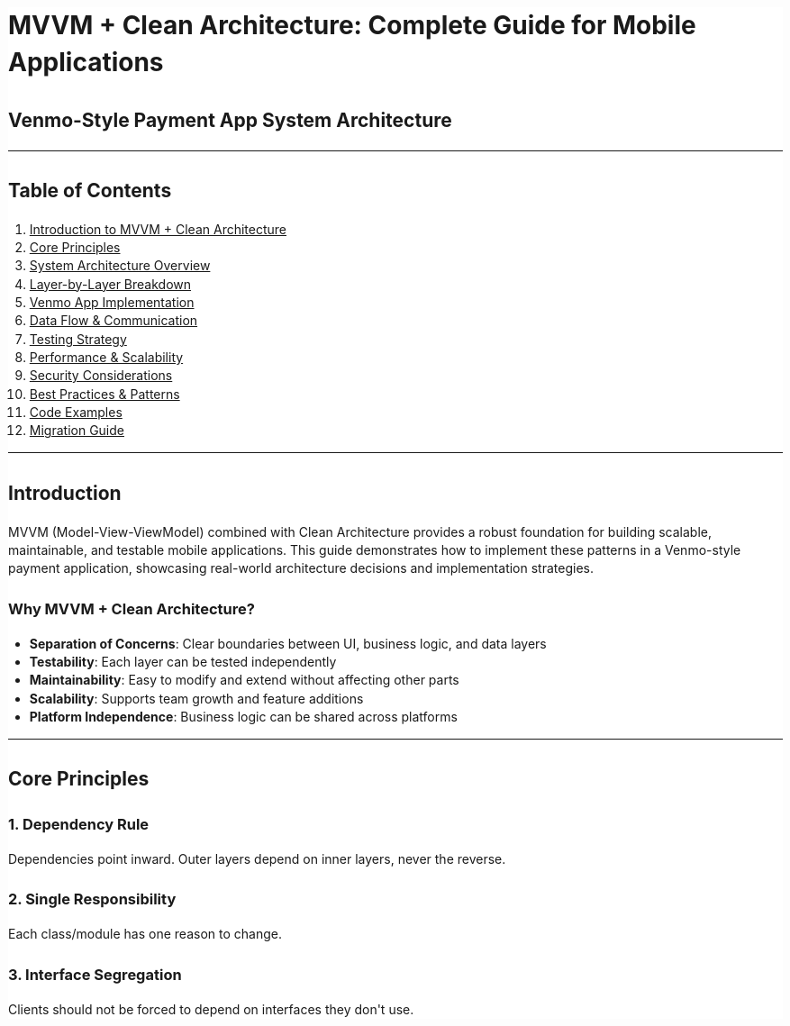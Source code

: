 # MVVM + Clean Architecture: Complete Guide for Mobile Applications
## Venmo-Style Payment App System Architecture

---

## Table of Contents
1. [Introduction to MVVM + Clean Architecture](#introduction)
2. [Core Principles](#core-principles)
3. [System Architecture Overview](#system-architecture)
4. [Layer-by-Layer Breakdown](#layer-breakdown)
5. [Venmo App Implementation](#venmo-implementation)
6. [Data Flow & Communication](#data-flow)
7. [Testing Strategy](#testing-strategy)
8. [Performance & Scalability](#performance)
9. [Security Considerations](#security)
10. [Best Practices & Patterns](#best-practices)
11. [Code Examples](#code-examples)
12. [Migration Guide](#migration-guide)

---

## Introduction

MVVM (Model-View-ViewModel) combined with Clean Architecture provides a robust foundation for building scalable, maintainable, and testable mobile applications. This guide demonstrates how to implement these patterns in a Venmo-style payment application, showcasing real-world architecture decisions and implementation strategies.

### Why MVVM + Clean Architecture?

- **Separation of Concerns**: Clear boundaries between UI, business logic, and data layers
- **Testability**: Each layer can be tested independently
- **Maintainability**: Easy to modify and extend without affecting other parts
- **Scalability**: Supports team growth and feature additions
- **Platform Independence**: Business logic can be shared across platforms

---

## Core Principles

### 1. Dependency Rule
Dependencies point inward. Outer layers depend on inner layers, never the reverse.

### 2. Single Responsibility
Each class/module has one reason to change.

### 3. Interface Segregation
Clients should not be forced to depend on interfaces they don't use.
